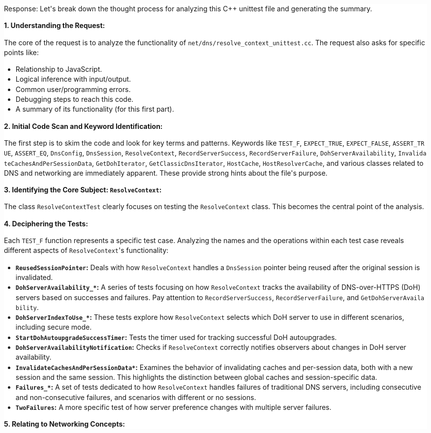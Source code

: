 Response:
Let's break down the thought process for analyzing this C++ unittest file and generating the summary.

**1. Understanding the Request:**

The core of the request is to analyze the functionality of `net/dns/resolve_context_unittest.cc`. The request also asks for specific points like:

* Relationship to JavaScript.
* Logical inference with input/output.
* Common user/programming errors.
* Debugging steps to reach this code.
* A summary of its functionality (for this first part).

**2. Initial Code Scan and Keyword Identification:**

The first step is to skim the code and look for key terms and patterns. Keywords like `TEST_F`, `EXPECT_TRUE`, `EXPECT_FALSE`, `ASSERT_TRUE`, `ASSERT_EQ`, `DnsConfig`, `DnsSession`, `ResolveContext`, `RecordServerSuccess`, `RecordServerFailure`, `DohServerAvailability`, `InvalidateCachesAndPerSessionData`, `GetDohIterator`, `GetClassicDnsIterator`, `HostCache`, `HostResolverCache`, and various classes related to DNS and networking are immediately apparent. These provide strong hints about the file's purpose.

**3. Identifying the Core Subject: `ResolveContext`:**

The class `ResolveContextTest` clearly focuses on testing the `ResolveContext` class. This becomes the central point of the analysis.

**4. Deciphering the Tests:**

Each `TEST_F` function represents a specific test case. Analyzing the names and the operations within each test case reveals different aspects of `ResolveContext`'s functionality:

* **`ReusedSessionPointer`:** Deals with how `ResolveContext` handles a `DnsSession` pointer being reused after the original session is invalidated.
* **`DohServerAvailability_*`:** A series of tests focusing on how `ResolveContext` tracks the availability of DNS-over-HTTPS (DoH) servers based on successes and failures. Pay attention to `RecordServerSuccess`, `RecordServerFailure`, and `GetDohServerAvailability`.
* **`DohServerIndexToUse_*`:** These tests explore how `ResolveContext` selects which DoH server to use in different scenarios, including secure mode.
* **`StartDohAutoupgradeSuccessTimer`:**  Tests the timer used for tracking successful DoH autoupgrades.
* **`DohServerAvailabilityNotification`:** Checks if `ResolveContext` correctly notifies observers about changes in DoH server availability.
* **`InvalidateCachesAndPerSessionData*`:** Examines the behavior of invalidating caches and per-session data, both with a new session and the same session. This highlights the distinction between global caches and session-specific data.
* **`Failures_*`:** A set of tests dedicated to how `ResolveContext` handles failures of traditional DNS servers, including consecutive and non-consecutive failures, and scenarios with different or no sessions.
* **`TwoFailures`:** A more specific test of how server preference changes with multiple server failures.

**5. Relating to Networking Concepts:**
